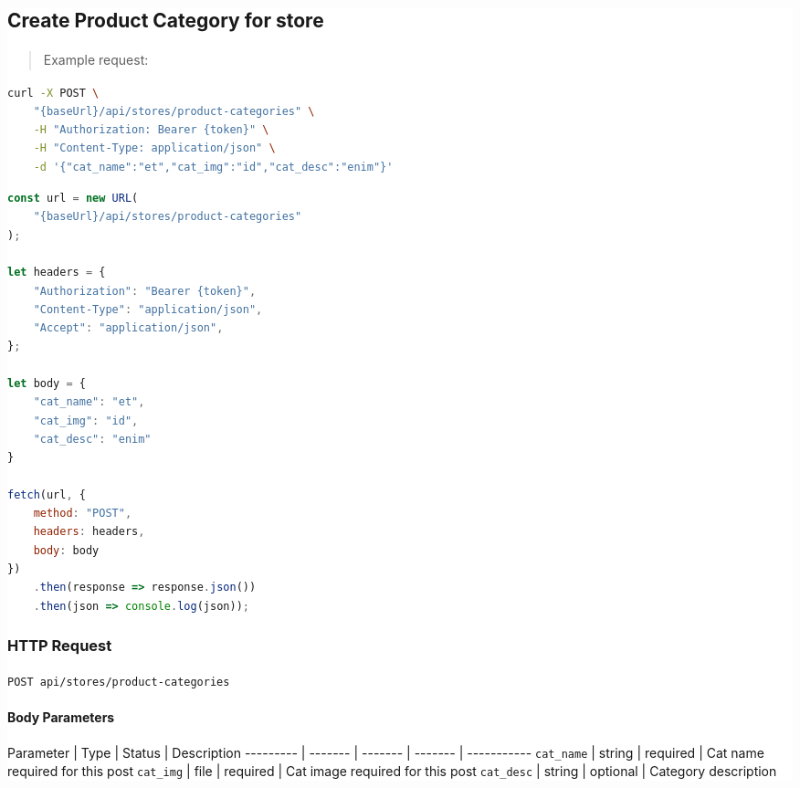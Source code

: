 



## Create Product Category for store

> Example request:

```bash
curl -X POST \
    "{baseUrl}/api/stores/product-categories" \
    -H "Authorization: Bearer {token}" \
    -H "Content-Type: application/json" \
    -d '{"cat_name":"et","cat_img":"id","cat_desc":"enim"}'

```

```javascript
const url = new URL(
    "{baseUrl}/api/stores/product-categories"
);

let headers = {
    "Authorization": "Bearer {token}",
    "Content-Type": "application/json",
    "Accept": "application/json",
};

let body = {
    "cat_name": "et",
    "cat_img": "id",
    "cat_desc": "enim"
}

fetch(url, {
    method: "POST",
    headers: headers,
    body: body
})
    .then(response => response.json())
    .then(json => console.log(json));
```



### HTTP Request
`POST api/stores/product-categories`

#### Body Parameters
Parameter | Type | Status | Description
--------- | ------- | ------- | ------- | -----------
    `cat_name` | string |  required  | Cat name required for this post
        `cat_img` | file |  required  | Cat image required for this post
        `cat_desc` | string |  optional  | Category description
    